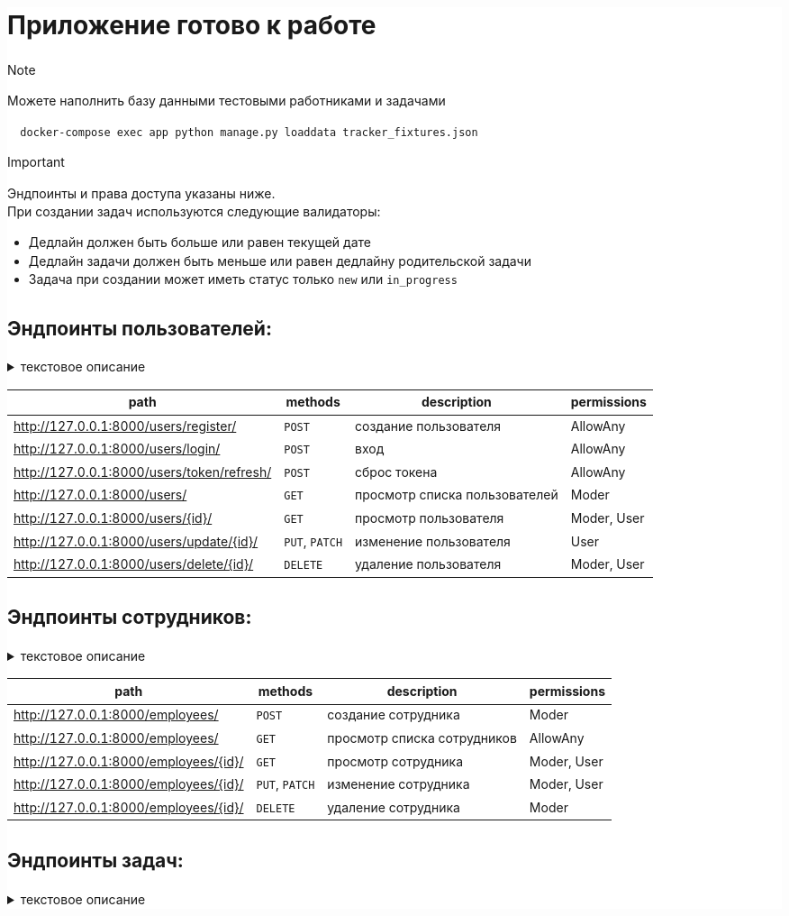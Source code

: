 # Приложение готово к работе

> [!NOTE]
> Можете наполнить базу данными тестовыми работниками и задачами
>   ``` bash
>     docker-compose exec app python manage.py loaddata tracker_fixtures.json 
>   ```

> [!IMPORTANT]
> Эндпоинты и права доступа указаны ниже.\
> При создании задач используются следующие валидаторы:
> - Дедлайн должен быть больше или равен текущей дате
> - Дедлайн задачи должен быть меньше или равен дедлайну родительской задачи
> - Задача при создании может иметь статус только `new` или `in_progress`

## Эндпоинты пользователей:
<details><summary> текстовое описание </summary></details>

| path                                       | methods        | description                   | permissions  |
|--------------------------------------------|----------------|-------------------------------|--------------| 
| http://127.0.0.1:8000/users/register/      | `POST`         | создание пользователя         | AllowAny     |
| http://127.0.0.1:8000/users/login/         | `POST`         | вход                          | AllowAny     |   
| http://127.0.0.1:8000/users/token/refresh/ | `POST`         | сброс токена                  | AllowAny     |
| http://127.0.0.1:8000/users/               | `GET`          | просмотр списка пользователей | Moder        |
| http://127.0.0.1:8000/users/{id}/          | `GET`          | просмотр пользователя         | Moder, User  |
| http://127.0.0.1:8000/users/update/{id}/   | `PUT`, `PATCH` | изменение пользователя        | User         |
| http://127.0.0.1:8000/users/delete/{id}/   | `DELETE`       | удаление пользователя         | Moder, User  |

## Эндпоинты сотрудников:
<details><summary> текстовое описание </summary></details>

| path                                   | methods        | description                 | permissions |
|----------------------------------------|----------------|-----------------------------|-------------| 
| http://127.0.0.1:8000/employees/       | `POST`         | создание сотрудника         | Moder       |
| http://127.0.0.1:8000/employees/       | `GET`          | просмотр списка сотрудников | AllowAny    |   
| http://127.0.0.1:8000/employees/{id}/  | `GET`          | просмотр сотрудника         | Moder, User |
| http://127.0.0.1:8000/employees/{id}/  | `PUT`, `PATCH` | изменение сотрудника        | Moder, User |
| http://127.0.0.1:8000/employees/{id}/  | `DELETE`       | удаление сотрудника         | Moder       |

## Эндпоинты задач:
<details><summary> текстовое описание </summary></details>

